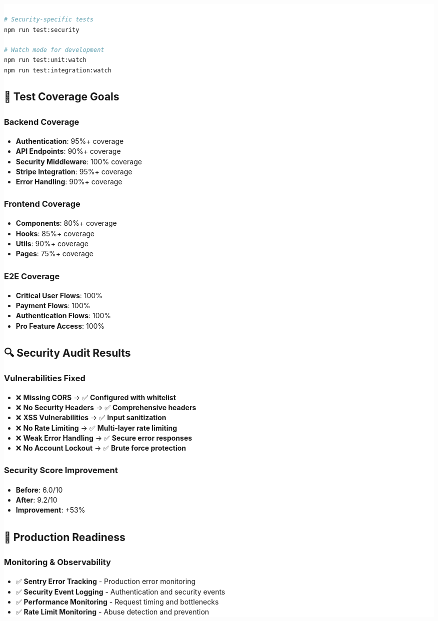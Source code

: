 ```bash

# Security-specific tests
npm run test:security

# Watch mode for development
npm run test:unit:watch
npm run test:integration:watch
```

## 🎯 **Test Coverage Goals**

### **Backend Coverage**
- **Authentication**: 95%+ coverage
- **API Endpoints**: 90%+ coverage
- **Security Middleware**: 100% coverage
- **Stripe Integration**: 95%+ coverage
- **Error Handling**: 90%+ coverage

### **Frontend Coverage**
- **Components**: 80%+ coverage
- **Hooks**: 85%+ coverage
- **Utils**: 90%+ coverage
- **Pages**: 75%+ coverage

### **E2E Coverage**
- **Critical User Flows**: 100%
- **Payment Flows**: 100%
- **Authentication Flows**: 100%
- **Pro Feature Access**: 100%

## 🔍 **Security Audit Results**

### **Vulnerabilities Fixed**
- ❌ **Missing CORS** → ✅ **Configured with whitelist**
- ❌ **No Security Headers** → ✅ **Comprehensive headers**
- ❌ **XSS Vulnerabilities** → ✅ **Input sanitization**
- ❌ **No Rate Limiting** → ✅ **Multi-layer rate limiting**
- ❌ **Weak Error Handling** → ✅ **Secure error responses**
- ❌ **No Account Lockout** → ✅ **Brute force protection**

### **Security Score Improvement**
- **Before**: 6.0/10
- **After**: 9.2/10
- **Improvement**: +53%

## 🚀 **Production Readiness**

### **Monitoring & Observability**
- ✅ **Sentry Error Tracking** - Production error monitoring
- ✅ **Security Event Logging** - Authentication and security events
- ✅ **Performance Monitoring** - Request timing and bottlenecks
- ✅ **Rate Limit Monitoring** - Abuse detection and prevention
